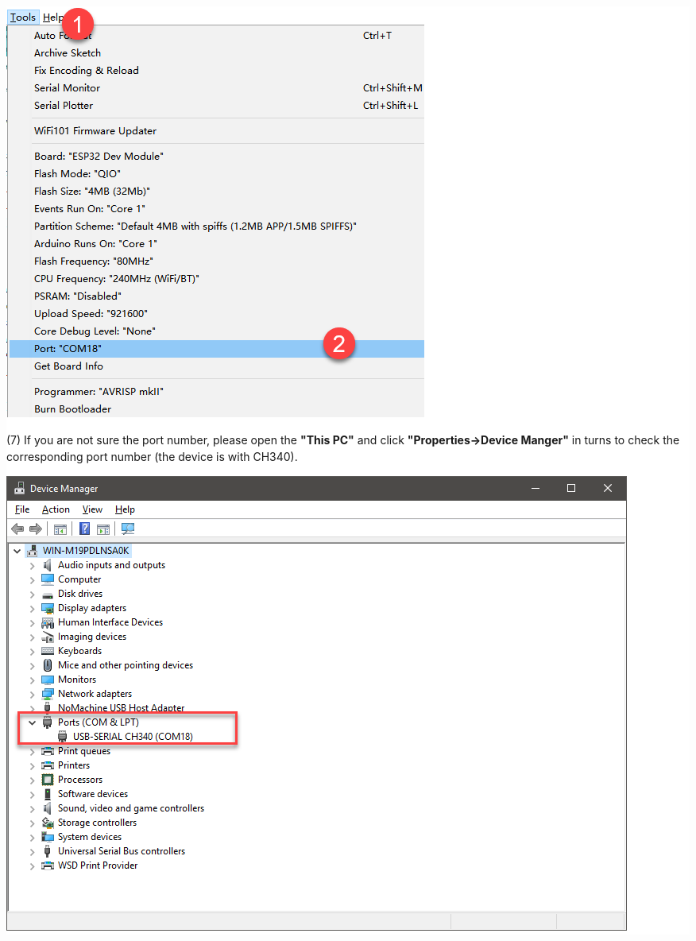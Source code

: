<img src="../_static/media/chapter_5/section_1/01/media/image8.png" class="common_img" />

(7) If you are not sure the port number, please open the **"This PC"** and click **"Properties->Device Manger"** in turns to check the corresponding port number (the device is with CH340).

<img src="../_static/media/chapter_5/section_1/01/media/image9.png" class="common_img" />
